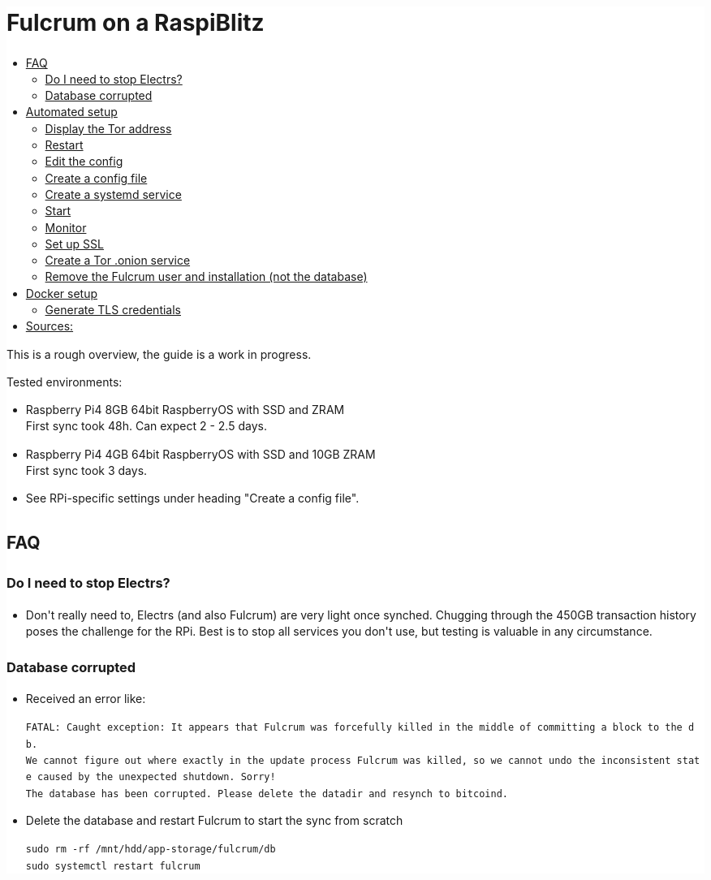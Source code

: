 

# Fulcrum on a RaspiBlitz

- [FAQ](#faq)
  - [Do I need to stop Electrs?](#do-i-need-to-stop-electrs)
  - [Database corrupted](#database-corrupted)
- [Automated setup](#automated-setup)
  - [Display the Tor address](#display-the-tor-address)
  - [Restart](#restart)
  - [Edit the config](#edit-the-config)
  - [Create a config file](#create-a-config-file)
  - [Create a systemd service](#create-a-systemd-service)
  - [Start](#start)
  - [Monitor](#monitor)
  - [Set up SSL](#set-up-ssl)
  - [Create a Tor .onion service](#create-a-tor-onion-service)
  - [Remove the Fulcrum user and installation (not the database)](#remove-the-fulcrum-user-and-installation-not-the-database)
- [Docker setup](#docker-setup)
  - [Generate TLS credentials](#generate-tls-credentials)
- [Sources:](#sources)

This is a rough overview, the guide is a work in progress.

Tested environments:
  * Raspberry Pi4 8GB 64bit RaspberryOS with SSD and ZRAM  
   	First sync took 48h. Can expect 2 - 2.5 days.

  * Raspberry Pi4 4GB 64bit RaspberryOS with SSD and 10GB ZRAM  
    First sync took 3 days.

  * See RPi-specific settings under heading "Create a config file".
## FAQ
### Do I need to stop Electrs?
* Don't really need to, Electrs (and also Fulcrum) are very light once synched.
  Chugging through the 450GB transaction history poses the challenge for the RPi.
  Best is to stop all services you don't use, but testing is valuable in any circumstance.
### Database corrupted
* Received an error like:
  ```
  FATAL: Caught exception: It appears that Fulcrum was forcefully killed in the middle of committing a block to the db.
  We cannot figure out where exactly in the update process Fulcrum was killed, so we cannot undo the inconsistent state caused by the unexpected shutdown. Sorry!
  The database has been corrupted. Please delete the datadir and resynch to bitcoind.
  ```
* Delete the database and restart Fulcrum to start the sync from scratch
  ```
  sudo rm -rf /mnt/hdd/app-storage/fulcrum/db
  sudo systemctl restart fulcrum
  ```
